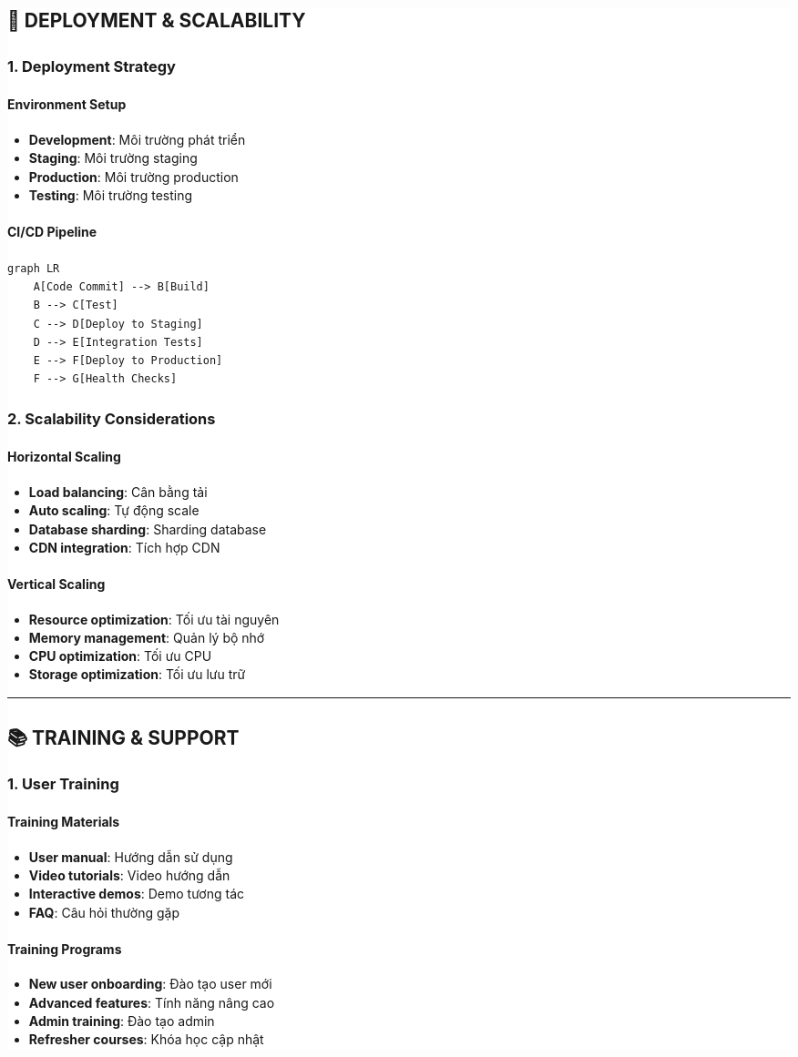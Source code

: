 
## 🚀 DEPLOYMENT & SCALABILITY

### 1. Deployment Strategy

#### Environment Setup
- **Development**: Môi trường phát triển
- **Staging**: Môi trường staging
- **Production**: Môi trường production
- **Testing**: Môi trường testing

#### CI/CD Pipeline
```mermaid
graph LR
    A[Code Commit] --> B[Build]
    B --> C[Test]
    C --> D[Deploy to Staging]
    D --> E[Integration Tests]
    E --> F[Deploy to Production]
    F --> G[Health Checks]
```

### 2. Scalability Considerations

#### Horizontal Scaling
- **Load balancing**: Cân bằng tải
- **Auto scaling**: Tự động scale
- **Database sharding**: Sharding database
- **CDN integration**: Tích hợp CDN

#### Vertical Scaling
- **Resource optimization**: Tối ưu tài nguyên
- **Memory management**: Quản lý bộ nhớ
- **CPU optimization**: Tối ưu CPU
- **Storage optimization**: Tối ưu lưu trữ

---

## 📚 TRAINING & SUPPORT

### 1. User Training

#### Training Materials
- **User manual**: Hướng dẫn sử dụng
- **Video tutorials**: Video hướng dẫn
- **Interactive demos**: Demo tương tác
- **FAQ**: Câu hỏi thường gặp

#### Training Programs
- **New user onboarding**: Đào tạo user mới
- **Advanced features**: Tính năng nâng cao
- **Admin training**: Đào tạo admin
- **Refresher courses**: Khóa học cập nhật
